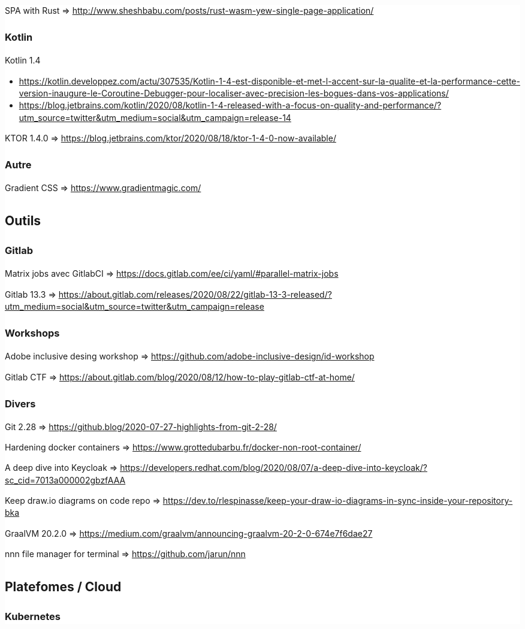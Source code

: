 SPA with Rust  =>  http://www.sheshbabu.com/posts/rust-wasm-yew-single-page-application/


### Kotlin

Kotlin 1.4

* https://kotlin.developpez.com/actu/307535/Kotlin-1-4-est-disponible-et-met-l-accent-sur-la-qualite-et-la-performance-cette-version-inaugure-le-Coroutine-Debugger-pour-localiser-avec-precision-les-bogues-dans-vos-applications/
*  https://blog.jetbrains.com/kotlin/2020/08/kotlin-1-4-released-with-a-focus-on-quality-and-performance/?utm_source=twitter&utm_medium=social&utm_campaign=release-14

KTOR 1.4.0  =>  https://blog.jetbrains.com/ktor/2020/08/18/ktor-1-4-0-now-available/


### Autre

Gradient CSS  =>  https://www.gradientmagic.com/


## Outils

### Gitlab

Matrix jobs avec GitlabCI  =>  https://docs.gitlab.com/ee/ci/yaml/#parallel-matrix-jobs

Gitlab 13.3  =>  https://about.gitlab.com/releases/2020/08/22/gitlab-13-3-released/?utm_medium=social&utm_source=twitter&utm_campaign=release


### Workshops

Adobe inclusive desing workshop    =>  https://github.com/adobe-inclusive-design/id-workshop

Gitlab CTF  =>  https://about.gitlab.com/blog/2020/08/12/how-to-play-gitlab-ctf-at-home/


### Divers

Git 2.28  =>  https://github.blog/2020-07-27-highlights-from-git-2-28/

Hardening docker containers   =>  https://www.grottedubarbu.fr/docker-non-root-container/

A deep dive into Keycloak   =>  https://developers.redhat.com/blog/2020/08/07/a-deep-dive-into-keycloak/?sc_cid=7013a000002gbzfAAA

Keep draw.io diagrams on code repo  =>  https://dev.to/rlespinasse/keep-your-draw-io-diagrams-in-sync-inside-your-repository-bka

GraalVM 20.2.0  =>  https://medium.com/graalvm/announcing-graalvm-20-2-0-674e7f6dae27

nnn file manager for terminal  =>  https://github.com/jarun/nnn


## Platefomes / Cloud

### Kubernetes
